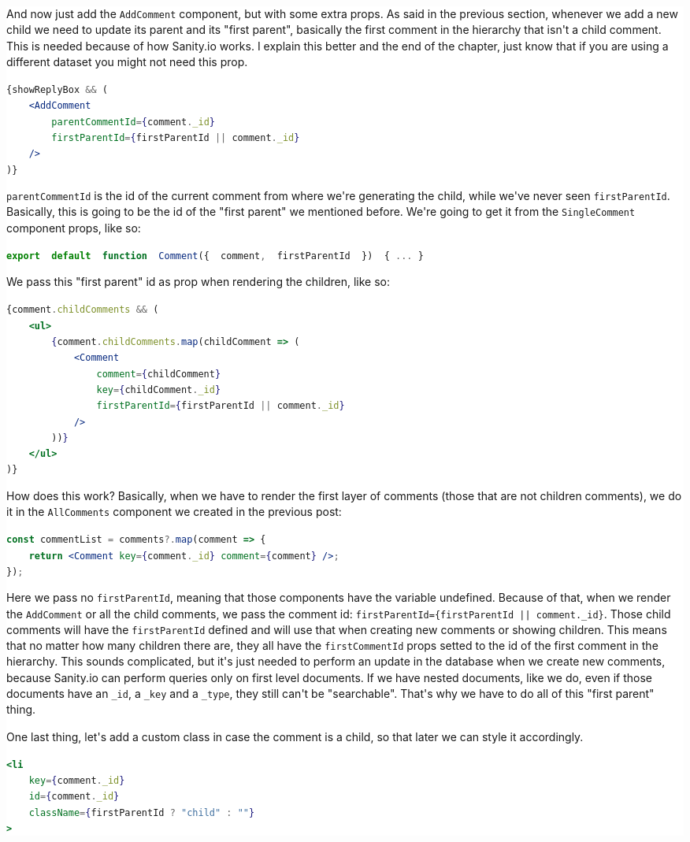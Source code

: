 And now just add the `AddComment` component, but with some extra props. As said in the previous section, whenever we add a new child we need to update its parent and its "first parent", basically the first comment in the hierarchy that isn't a child comment. This is needed because of how Sanity.io works. I explain this better and the end of the chapter, just know that if you are using a different dataset you might not need this prop.
```jsx
{showReplyBox && (
	<AddComment
		parentCommentId={comment._id}
		firstParentId={firstParentId || comment._id}
	/>
)}
```
`parentCommentId` is the id of the current comment from where we're generating the child, while we've never seen `firstParentId`. Basically, this is going to be the id of the "first parent" we mentioned before. We're going to get it from the `SingleComment` component props, like so:
```jsx
export  default  function  Comment({  comment,  firstParentId  })  { ... }
```
We pass this "first parent" id as prop when rendering the children, like so: 
```jsx
{comment.childComments && (
	<ul>
		{comment.childComments.map(childComment => (
			<Comment
				comment={childComment}
				key={childComment._id}
				firstParentId={firstParentId || comment._id}
			/>
		))}
	</ul>
)}
```

How does this work? Basically, when we have to render the first layer of comments (those that are not children comments), we do it in the `AllComments` component we created in the previous post: 
```jsx
const commentList = comments?.map(comment => {
	return <Comment key={comment._id} comment={comment} />;
});
```

Here we pass no `firstParentId`, meaning that those components have the variable undefined. Because of that, when we render the `AddComment` or all the child comments, we pass the comment id: `firstParentId={firstParentId || comment._id}`. Those child comments will have the `firstParentId` defined and will use that when creating new comments or showing children. This means that no matter how many children there are, they all have the `firstCommentId` props setted to the id of the first comment in the hierarchy. This sounds complicated, but it's just needed to perform an update in the database when we create new comments, because Sanity.io can perform queries only on first level documents. If we have nested documents, like we do, even if those documents have an `_id`, a `_key` and a `_type`, they still can't be "searchable". That's why we have to do all of this "first parent" thing.

One last thing, let's add a custom class in case the comment is a child, so that later we can style it accordingly.
```jsx
<li
	key={comment._id}
	id={comment._id}
	className={firstParentId ? "child" : ""}
>
```
